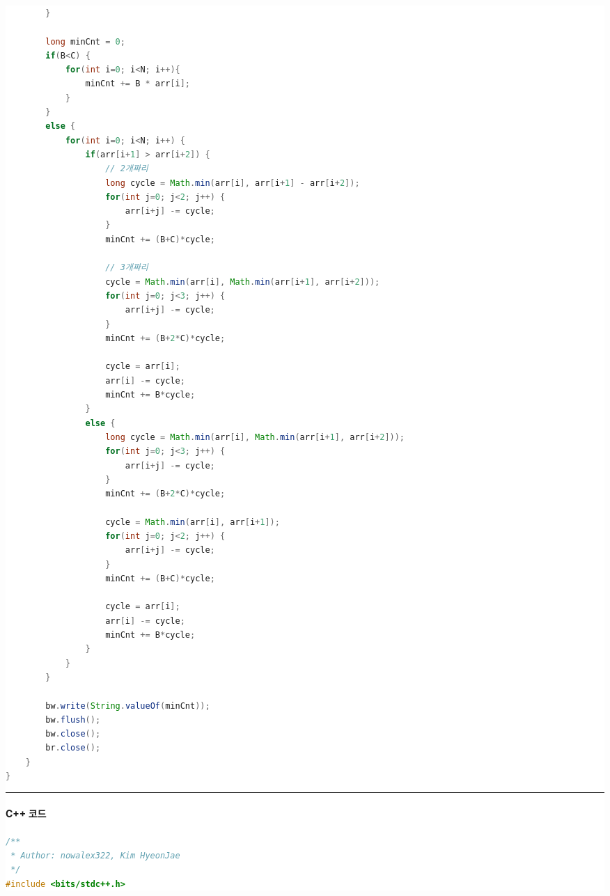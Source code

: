 ```java
		}
		
		long minCnt = 0;
		if(B<C) {
			for(int i=0; i<N; i++){
				minCnt += B * arr[i];
			}
		}
		else {
			for(int i=0; i<N; i++) {
				if(arr[i+1] > arr[i+2]) {
					// 2개짜리
					long cycle = Math.min(arr[i], arr[i+1] - arr[i+2]);
					for(int j=0; j<2; j++) {
						arr[i+j] -= cycle;
					}
					minCnt += (B+C)*cycle;
				
					// 3개짜리
					cycle = Math.min(arr[i], Math.min(arr[i+1], arr[i+2])); 
					for(int j=0; j<3; j++) {
						arr[i+j] -= cycle;
					}
					minCnt += (B+2*C)*cycle;
					
					cycle = arr[i];
					arr[i] -= cycle;
					minCnt += B*cycle;
				}
				else {
					long cycle = Math.min(arr[i], Math.min(arr[i+1], arr[i+2])); 
					for(int j=0; j<3; j++) {
						arr[i+j] -= cycle;
					}
					minCnt += (B+2*C)*cycle;
					
					cycle = Math.min(arr[i], arr[i+1]);
					for(int j=0; j<2; j++) {
						arr[i+j] -= cycle;
					}
					minCnt += (B+C)*cycle;
					
					cycle = arr[i];
					arr[i] -= cycle;
					minCnt += B*cycle;
				}
			}
		}
		
		bw.write(String.valueOf(minCnt));
		bw.flush();
		bw.close();
		br.close();
	}
}
```
---
#### C++ 코드
```c
/**
 * Author: nowalex322, Kim HyeonJae
 */
#include <bits/stdc++.h>
```